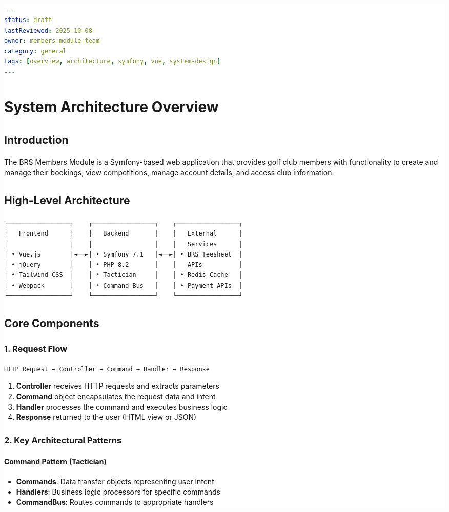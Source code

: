 ```yaml
---
status: draft
lastReviewed: 2025-10-08
owner: members-module-team
category: general
tags: [overview, architecture, symfony, vue, system-design]
---
```


# System Architecture Overview 

## Introduction

The BRS Members Module is a Symfony-based web application that provides golf club members with functionality to create and manage their bookings, view competitions, manage account details, and access club information.

## High-Level Architecture

```
┌─────────────────┐    ┌─────────────────┐    ┌─────────────────┐
│   Frontend      │    │   Backend       │    │   External      │
│                 │    │                 │    │   Services      │
│ • Vue.js        │◄──►│ • Symfony 7.1   │◄──►│ • BRS Teesheet  │
│ • jQuery        │    │ • PHP 8.2       │    │   APIs          │
│ • Tailwind CSS  │    │ • Tactician     │    │ • Redis Cache   │
│ • Webpack       │    │ • Command Bus   │    │ • Payment APIs  │
└─────────────────┘    └─────────────────┘    └─────────────────┘
```

## Core Components

### 1. **Request Flow**
```
HTTP Request → Controller → Command → Handler → Response
```

1. **Controller** receives HTTP requests and extracts parameters
2. **Command** object encapsulates the request data and intent
3. **Handler** processes the command and executes business logic
4. **Response** returned to the user (HTML view or JSON)

### 2. **Key Architectural Patterns**

#### Command Pattern (Tactician)
- **Commands**: Data transfer objects representing user intent
- **Handlers**: Business logic processors for specific commands
- **CommandBus**: Routes commands to appropriate handlers
